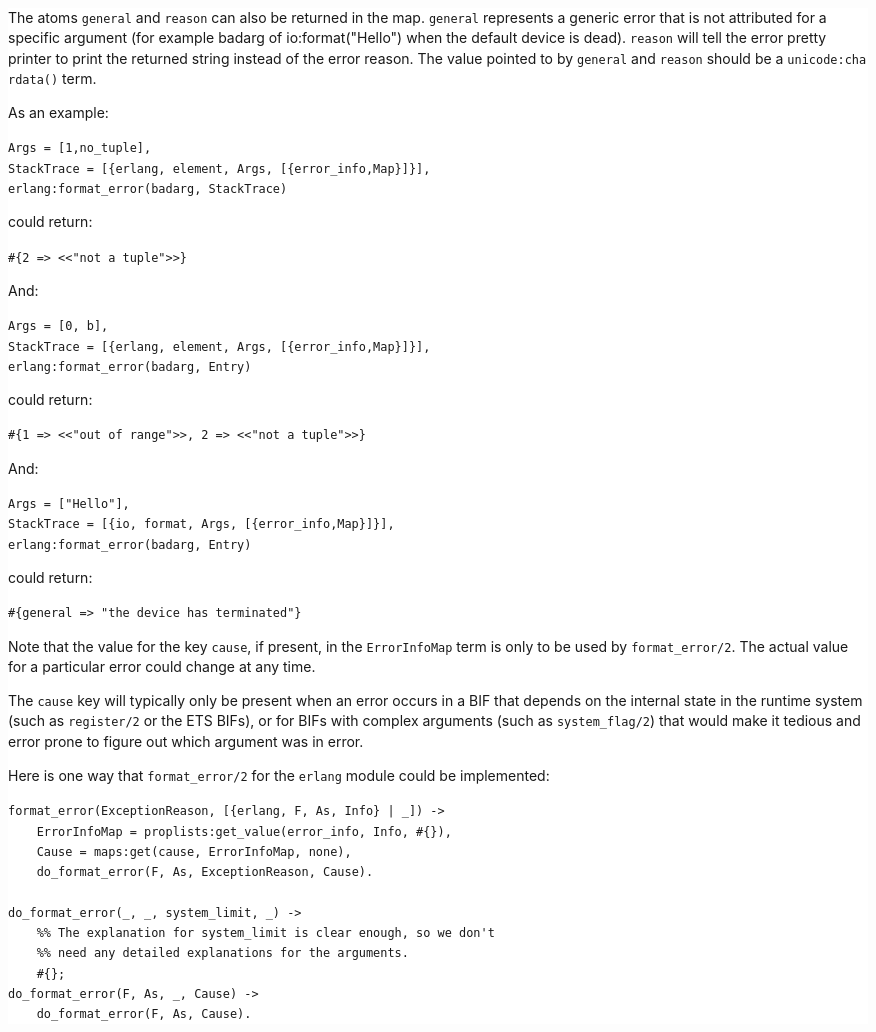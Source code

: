 The atoms `general` and `reason` can also be returned in the map.
`general` represents a generic error that is not attributed for a specific argument
(for example badarg of io:format("Hello") when the default device is dead).
`reason` will tell the error pretty printer to print the returned string instead
of the error reason. The value pointed to by `general` and `reason` should be
a `unicode:chardata()` term.

As an example:

    Args = [1,no_tuple],
    StackTrace = [{erlang, element, Args, [{error_info,Map}]}],
    erlang:format_error(badarg, StackTrace)

could return:

    #{2 => <<"not a tuple">>}

And:

    Args = [0, b],
    StackTrace = [{erlang, element, Args, [{error_info,Map}]}],
    erlang:format_error(badarg, Entry)

could return:

    #{1 => <<"out of range">>, 2 => <<"not a tuple">>}

And:

    Args = ["Hello"],
    StackTrace = [{io, format, Args, [{error_info,Map}]}],
    erlang:format_error(badarg, Entry)

could return:

    #{general => "the device has terminated"}

Note that the value for the key `cause`, if present, in the
`ErrorInfoMap` term is only to be used by `format_error/2`.  The
actual value for a particular error could change at any time.

The `cause` key will typically only be present when an error occurs
in a BIF that depends on the internal state in the runtime system
(such as `register/2` or the ETS BIFs), or for BIFs with complex
arguments (such as `system_flag/2`) that would make it tedious and
error prone to figure out which argument was in error.

Here is one way that `format_error/2` for the `erlang` module could
be implemented:

    format_error(ExceptionReason, [{erlang, F, As, Info} | _]) ->
        ErrorInfoMap = proplists:get_value(error_info, Info, #{}),
        Cause = maps:get(cause, ErrorInfoMap, none),
        do_format_error(F, As, ExceptionReason, Cause).

    do_format_error(_, _, system_limit, _) ->
        %% The explanation for system_limit is clear enough, so we don't
        %% need any detailed explanations for the arguments.
        #{};
    do_format_error(F, As, _, Cause) ->
        do_format_error(F, As, Cause).


[update_counter_4]: http://erlang.org/doc/man/ets.html#update_counter-4
[io_format_1]: http://erlang.org/doc/man/io.html#format-1
[errors]: http://erlang.org/doc/reference_manual/errors.html#exceptions
[pr]: https://github.com/erlang/otp/pull/2849
[EmacsVar]: <> "Local Variables:"
[EmacsVar]: <> "mode: indented-text"
[EmacsVar]: <> "indent-tabs-mode: nil"
[EmacsVar]: <> "sentence-end-double-space: t"
[EmacsVar]: <> "fill-column: 70"
[EmacsVar]: <> "coding: utf-8"
[EmacsVar]: <> "End:"
[VimVar]: <> " vim: set fileencoding=utf-8 expandtab shiftwidth=4 softtabstop=4: "